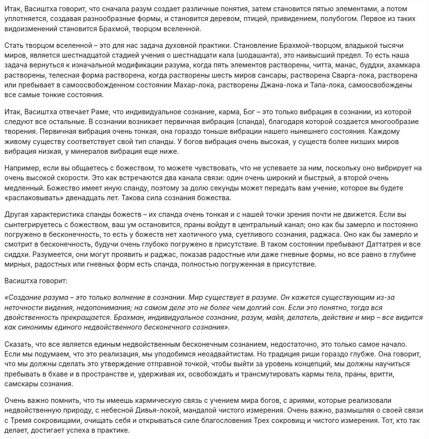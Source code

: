  Итак, Васиштха говорит, что сначала разум создает различные понятия, затем становится пятью элементами, а потом уплотняется, создавая разнообразные формы, и становится деревом, птицей, привидением, полубогом. Первое из таких видоизменений становится Брахмой, творцом вселенной.

 Стать творцом вселенной – это для нас задача духовной практики. Становление Брахмой-творцом, владыкой тысячи миров, является шестнадцатой стадией учения о шестнадцати кала (шодашанта), это наивысший предел. То есть наша задача вернуться к изначальной модификации разума, когда пять элементов растворены, читта, манас, буддхи, ахамкара растворены, телесная форма растворена, когда растворены шесть миров сансары, растворена Сварга-лока, растворена или пребывает в самоосвобожденном состоянии Махар-лока, растворены Джана-лока и Тапа-лока, самоосвобождены все самые тонкие состояния.

 Итак, Васиштха отвечает Раме, что индивидуальное сознание, карма, Бог – это только вибрация в сознании, из которой следуют все остальные. В сознании возникает первичная вибрация (спанда), благодаря которой создается многообразие творения. Первичная вибрация очень тонкая, она гораздо тоньше вибрации нашего нынешнего состояния. Каждому живому существу соответствует свой тип спанды. У богов вибрация очень высокая, у существ более низших миров вибрация низкая, у минералов вибрация еще ниже.

 Например, если вы общаетесь с божеством, то можете чувствовать, что не успеваете за ним, поскольку оно вибрирует на очень высокой скорости. Это как встречаются два канала связи: один очень широкий и быстрый, а второй очень медленный. Божество имеет иную спанду, поэтому за долю секунды может передать вам учение, которое вы будете «распаковывать» двенадцать лет. Такова сила сознания божества.

 Другая характеристика спанды божеств – их спанда очень тонкая и с нашей точки зрения почти не движется. Если вы сынтегрируетесь с божеством, ваш ум остановится, праны войдут в центральный канал; оно как бы замерло и постоянно погружено в бесконечность, то есть у божеств нет хаотичного ума, суетливого сознания, раджаса. Оно как бы замерло и смотрит в бесконечность, будучи очень глубоко погружено в присутствие. В таком состоянии пребывают Даттатрея и все сиддхи. Разумеется, они могут проявить и раджас, показав радостные или даже гневные формы, но все равно в глубине мирных, радостных или гневных форм есть спанда, полностью погруженная в присутствие.

  
 Васиштха говорит:

_«Создание разума – это только волнение в сознании. Мир существует в разуме. Он кажется существующим из-за неточности видения, недопонимания; на самом деле это не более чем долгий сон. Если это понятно, тогда вся двойственность прекращается. Брахман, индивидуальное сознание, разум, майя, делатель, действие и мир – все видится как синонимы единого недвойственного бесконечного сознания»._ 

 Сказать, что все является единым недвойственным бесконечным сознанием, недостаточно, это только самое начало. Если мы подумаем, что это реализация, мы уподобимся неоадвайтистам. Но традиция риши гораздо глубже. Она говорит, что мы должны сделать это утверждение отправной точкой, чтобы выйти за уровень концепций, мы должны научиться пребывать в бхаве и в пространстве и, удерживая их, освобождать и трансмутировать кармы тела, праны, вритти, самскары сознания.

 Очень важно помнить, что ты имеешь кармическую связь с учением мира богов, с ариями, которые реализовали недвойственную природу, с небесной Дивья-локой, мандалой чистого измерения. Очень важно, размышляя о своей связи с Тремя сокровищами, очищать себя и открываться силе благословения Трех сокровищ и чистого измерения. Тот, кто так делает, достигает успеха в практике.
  
  
